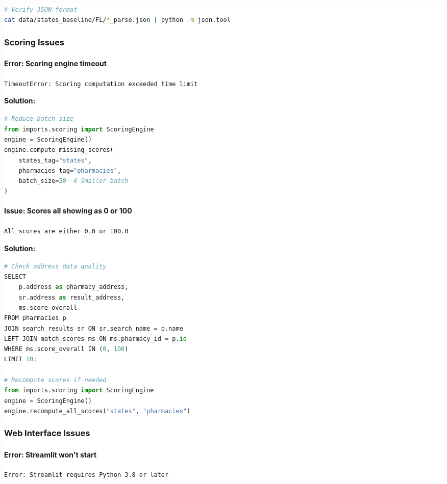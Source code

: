 ```bash
# Verify JSON format
cat data/states_baseline/FL/*_parse.json | python -m json.tool
```

### Scoring Issues

#### Error: Scoring engine timeout
```
TimeoutError: Scoring computation exceeded time limit
```

**Solution:**
```python
# Reduce batch size
from imports.scoring import ScoringEngine
engine = ScoringEngine()
engine.compute_missing_scores(
    states_tag="states",
    pharmacies_tag="pharmacies",
    batch_size=50  # Smaller batch
)
```

#### Issue: Scores all showing as 0 or 100
```
All scores are either 0.0 or 100.0
```

**Solution:**
```python
# Check address data quality
SELECT 
    p.address as pharmacy_address,
    sr.address as result_address,
    ms.score_overall
FROM pharmacies p
JOIN search_results sr ON sr.search_name = p.name
LEFT JOIN match_scores ms ON ms.pharmacy_id = p.id
WHERE ms.score_overall IN (0, 100)
LIMIT 10;

# Recompute scores if needed
from imports.scoring import ScoringEngine
engine = ScoringEngine()
engine.recompute_all_scores("states", "pharmacies")
```

### Web Interface Issues

#### Error: Streamlit won't start
```
Error: Streamlit requires Python 3.8 or later
```
